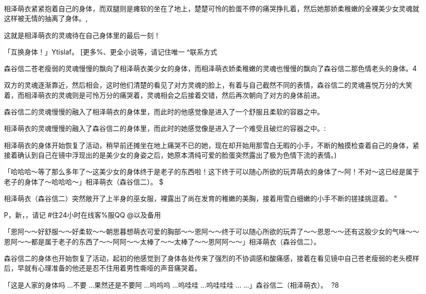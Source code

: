 

相泽萌衣紧紧抱着自己的身体，而双腿则是瘫软的坐在了地上，楚楚可怜的脸蛋不停的痛哭挣扎着，然后她那娇柔稚嫩的全裸美少女灵魂就这样被无情的抽离了身体。,



这就是相泽萌衣的灵魂待在自己身体里的最后一刻！





「互换身体！」Ytislaf。 [更多%、更全小说等，请记住唯一 ^联系方式



森谷信二苍老瘦弱的灵魂慢慢的飘向了相泽萌衣美少女的身体，而相泽萌衣娇柔稚嫩的灵魂也慢慢的飘向了森谷信二那色情老头的身体。4





双方的灵魂逐渐靠近，然后相会，这时他们清楚的看见了对方灵魂的脸上，有着与自己截然不同的表情，森谷信二的灵魂喜悦万分的大笑着，而相泽萌衣的灵魂则是可怜万分的痛哭着，灵魂相会之后接着交错，然后再次朝向了对方的身体前进。











森谷信二的灵魂慢慢的融入了相泽萌衣的身体里，而此时的他感觉像是进入了一个舒服且柔软的容器之中。









相泽萌衣的灵魂慢慢的融入了森谷信二的身体里，而此时的她感觉像是进入了一个难受且破烂的容器之中。:



相泽萌衣的身体开始恢复了活动，稍早前还摊坐在地上痛哭不已的她，现在却开始用那雪白无暇的小手，不断的触摸检查着自己的身体，紧接着确认到自己在镜中浮现出的是美少女的身姿之后，她原本清纯可爱的脸蛋突然露出了极为色情下流的表情。)





「哈哈哈～等了那么多年了～这美少女的身体终于是老子的东西啦！这下终于可以随心所欲的玩弄萌衣的身体了～阿！不对～这已经是属于老子的身体了～哈哈哈～」相泽萌衣（森谷信二）。 $



相泽萌衣（森谷信二）突然敞开了上半身的巫女服，裸露出了尚在发育的稚嫩的美胸，接着用雪白细嫩的小手不断的搓揉挑逗着。 "



P，新，，请记 #住24小时在线客%服QQ @以及备用



「恩阿～～好舒服～～好柔软～～朝思暮想萌衣可爱的胸部～～恩阿～～终于可以随心所欲的玩弄了～～恩恩～～还有这股少女的气味～～恩阿～～都是属于老子的东西了～～阿阿～～太棒了～～太棒了～～恩阿阿～～」相泽萌衣（森谷信二）。



森谷信二的身体也开始恢复了活动，起初的他感觉到了身体各处传来了强烈的不协调感和酸痛感，接着在看见镜中自己苍老瘦弱的老头模样后，早就有心理准备的他还是忍不住用着男性嘶哑的声音痛哭着。



「这是人家的身体吗 ...不要 ...果然还是不要阿 ...呜呜呜 ...呜哇哇 ...呜哇哇哇 ... ...」森谷信二（相泽萌衣）。  ?8
